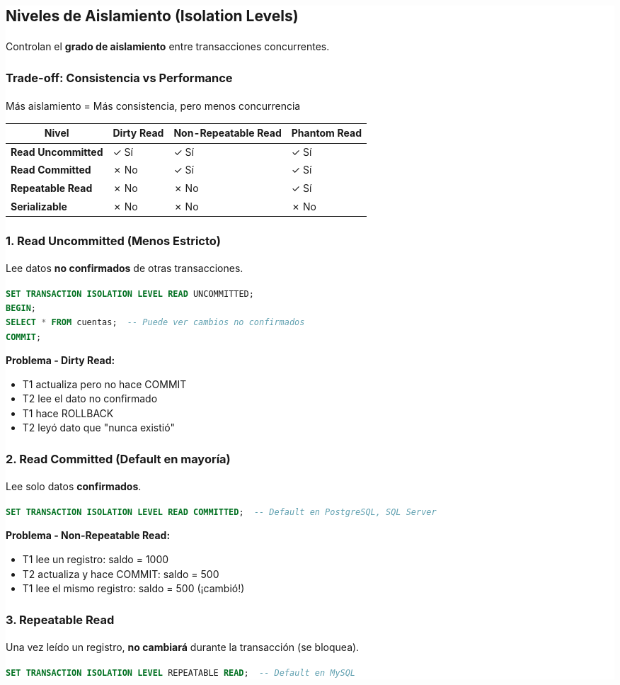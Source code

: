 
## Niveles de Aislamiento (Isolation Levels)

Controlan el **grado de aislamiento** entre transacciones concurrentes.

### Trade-off: Consistencia vs Performance

Más aislamiento = Más consistencia, pero menos concurrencia

| Nivel | Dirty Read | Non-Repeatable Read | Phantom Read |
|-------|-----------|---------------------|--------------|
| **Read Uncommitted** | ✓ Sí | ✓ Sí | ✓ Sí |
| **Read Committed** | ✗ No | ✓ Sí | ✓ Sí |
| **Repeatable Read** | ✗ No | ✗ No | ✓ Sí |
| **Serializable** | ✗ No | ✗ No | ✗ No |

### 1. Read Uncommitted (Menos Estricto)

Lee datos **no confirmados** de otras transacciones.

```sql
SET TRANSACTION ISOLATION LEVEL READ UNCOMMITTED;
BEGIN;
SELECT * FROM cuentas;  -- Puede ver cambios no confirmados
COMMIT;
```

**Problema - Dirty Read:**
- T1 actualiza pero no hace COMMIT
- T2 lee el dato no confirmado
- T1 hace ROLLBACK
- T2 leyó dato que "nunca existió"

### 2. Read Committed (Default en mayoría)

Lee solo datos **confirmados**.

```sql
SET TRANSACTION ISOLATION LEVEL READ COMMITTED;  -- Default en PostgreSQL, SQL Server
```

**Problema - Non-Repeatable Read:**
- T1 lee un registro: saldo = 1000
- T2 actualiza y hace COMMIT: saldo = 500
- T1 lee el mismo registro: saldo = 500 (¡cambió!)

### 3. Repeatable Read

Una vez leído un registro, **no cambiará** durante la transacción (se bloquea).

```sql
SET TRANSACTION ISOLATION LEVEL REPEATABLE READ;  -- Default en MySQL
```

